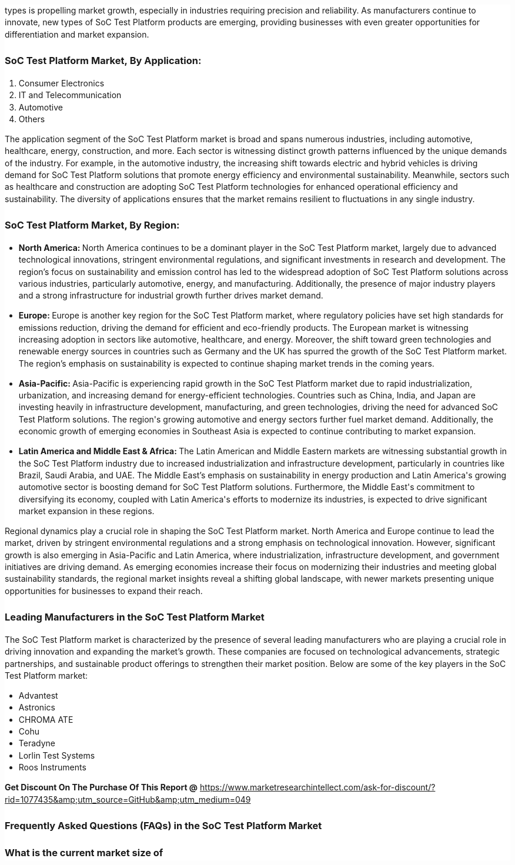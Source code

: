 types is propelling market growth, especially in industries requiring precision and reliability. As manufacturers continue to innovate, new types of SoC Test Platform products are emerging, providing businesses with even greater opportunities for differentiation and market expansion.</p><h3>SoC Test Platform Market,&nbsp;By Application:</h3><ol><li>Consumer Electronics<li> IT and Telecommunication<li> Automotive<li> Others</li></ol><p>The application segment of the SoC Test Platform market is broad and spans numerous industries, including automotive, healthcare, energy, construction, and more. Each sector is witnessing distinct growth patterns influenced by the unique demands of the industry. For example, in the automotive industry, the increasing shift towards electric and hybrid vehicles is driving demand for SoC Test Platform solutions that promote energy efficiency and environmental sustainability. Meanwhile, sectors such as healthcare and construction are adopting SoC Test Platform technologies for enhanced operational efficiency and sustainability. The diversity of applications ensures that the market remains resilient to fluctuations in any single industry.</p><h3>SoC Test Platform Market, By Region:</h3><ul><li><p><strong>North America:&nbsp;</strong>North America continues to be a dominant player in the SoC Test Platform market, largely due to advanced technological innovations, stringent environmental regulations, and significant investments in research and development. The region&rsquo;s focus on sustainability and emission control has led to the widespread adoption of SoC Test Platform solutions across various industries, particularly automotive, energy, and manufacturing. Additionally, the presence of major industry players and a strong infrastructure for industrial growth further drives market demand.</p></li><li><p><strong><strong>Europe:&nbsp;</strong></strong>Europe is another key region for the SoC Test Platform market, where regulatory policies have set high standards for emissions reduction, driving the demand for efficient and eco-friendly products. The European market is witnessing increasing adoption in sectors like automotive, healthcare, and energy. Moreover, the shift toward green technologies and renewable energy sources in countries such as Germany and the UK has spurred the growth of the SoC Test Platform market. The region&rsquo;s emphasis on sustainability is expected to continue shaping market trends in the coming years.</p></li><li><p><strong><strong>Asia-Pacific:&nbsp;</strong></strong>Asia-Pacific is experiencing rapid growth in the SoC Test Platform market due to rapid industrialization, urbanization, and increasing demand for energy-efficient technologies. Countries such as China, India, and Japan are investing heavily in infrastructure development, manufacturing, and green technologies, driving the need for advanced SoC Test Platform solutions. The region's growing automotive and energy sectors further fuel market demand. Additionally, the economic growth of emerging economies in Southeast Asia is expected to continue contributing to market expansion.</p></li><li><p><strong><strong>Latin America and Middle East &amp; Africa:&nbsp;</strong></strong>The Latin American and Middle Eastern markets are witnessing substantial growth in the SoC Test Platform industry due to increased industrialization and infrastructure development, particularly in countries like Brazil, Saudi Arabia, and UAE. The Middle East&rsquo;s emphasis on sustainability in energy production and Latin America's growing automotive sector is boosting demand for SoC Test Platform solutions. Furthermore, the Middle East's commitment to diversifying its economy, coupled with Latin America's efforts to modernize its industries, is expected to drive significant market expansion in these regions.</p></li></ul><p>Regional dynamics play a crucial role in shaping the SoC Test Platform market. North America and Europe continue to lead the market, driven by stringent environmental regulations and a strong emphasis on technological innovation. However, significant growth is also emerging in Asia-Pacific and Latin America, where industrialization, infrastructure development, and government initiatives are driving demand. As emerging economies increase their focus on modernizing their industries and meeting global sustainability standards, the regional market insights reveal a shifting global landscape, with newer markets presenting unique opportunities for businesses to expand their reach.</p><h3><strong>Leading Manufacturers in the SoC Test Platform Market</strong></h3><p>The SoC Test Platform market is characterized by the presence of several leading manufacturers who are playing a crucial role in driving innovation and expanding the market&rsquo;s growth. These companies are focused on technological advancements, strategic partnerships, and sustainable product offerings to strengthen their market position. Below are some of the key players in the SoC Test Platform market:</p></div><div class="article-main__content" data-test-id="publishing-text-block"><ul><li><span class="">Advantest<li> Astronics<li> CHROMA ATE<li> Cohu<li> Teradyne<li> Lorlin Test Systems<li> Roos Instruments</span></li></ul></div><div class="article-main__content" data-test-id="publishing-text-block"><p><span class="font-[700]"><strong>Get Discount On The Purchase Of This Report @</strong> <a href="https://www.marketresearchintellect.com/ask-for-discount/?rid=1077435&amp;utm_source=GitHub&amp;utm_medium=049" data-fr-linked="true">https://www.marketresearchintellect.com/ask-for-discount/?rid=1077435&amp;utm_source=GitHub&amp;utm_medium=049</a></span></p></div><div class="article-main__content" data-test-id="publishing-text-block"><h3><strong>Frequently Asked Questions (FAQs) in the SoC Test Platform Market</strong></h3><h3><strong>What is the current market size of